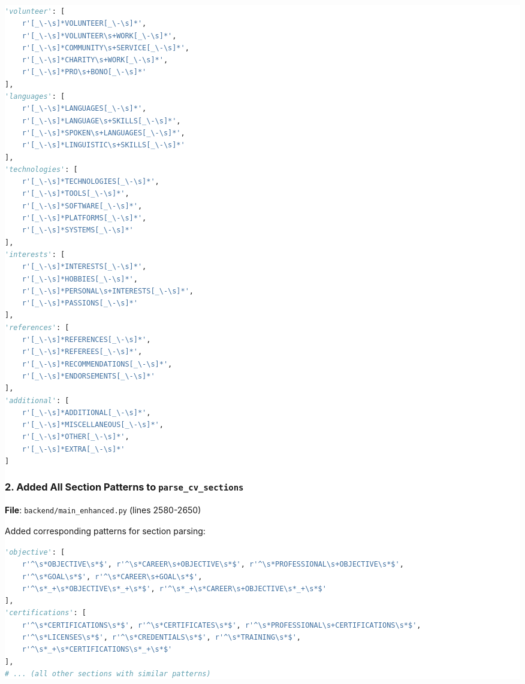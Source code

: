 ```python
'volunteer': [
    r'[_\-\s]*VOLUNTEER[_\-\s]*',
    r'[_\-\s]*VOLUNTEER\s+WORK[_\-\s]*',
    r'[_\-\s]*COMMUNITY\s+SERVICE[_\-\s]*',
    r'[_\-\s]*CHARITY\s+WORK[_\-\s]*',
    r'[_\-\s]*PRO\s+BONO[_\-\s]*'
],
'languages': [
    r'[_\-\s]*LANGUAGES[_\-\s]*',
    r'[_\-\s]*LANGUAGE\s+SKILLS[_\-\s]*',
    r'[_\-\s]*SPOKEN\s+LANGUAGES[_\-\s]*',
    r'[_\-\s]*LINGUISTIC\s+SKILLS[_\-\s]*'
],
'technologies': [
    r'[_\-\s]*TECHNOLOGIES[_\-\s]*',
    r'[_\-\s]*TOOLS[_\-\s]*',
    r'[_\-\s]*SOFTWARE[_\-\s]*',
    r'[_\-\s]*PLATFORMS[_\-\s]*',
    r'[_\-\s]*SYSTEMS[_\-\s]*'
],
'interests': [
    r'[_\-\s]*INTERESTS[_\-\s]*',
    r'[_\-\s]*HOBBIES[_\-\s]*',
    r'[_\-\s]*PERSONAL\s+INTERESTS[_\-\s]*',
    r'[_\-\s]*PASSIONS[_\-\s]*'
],
'references': [
    r'[_\-\s]*REFERENCES[_\-\s]*',
    r'[_\-\s]*REFEREES[_\-\s]*',
    r'[_\-\s]*RECOMMENDATIONS[_\-\s]*',
    r'[_\-\s]*ENDORSEMENTS[_\-\s]*'
],
'additional': [
    r'[_\-\s]*ADDITIONAL[_\-\s]*',
    r'[_\-\s]*MISCELLANEOUS[_\-\s]*',
    r'[_\-\s]*OTHER[_\-\s]*',
    r'[_\-\s]*EXTRA[_\-\s]*'
]
```

### 2. Added All Section Patterns to `parse_cv_sections`

**File**: `backend/main_enhanced.py` (lines 2580-2650)

Added corresponding patterns for section parsing:

```python
'objective': [
    r'^\s*OBJECTIVE\s*$', r'^\s*CAREER\s+OBJECTIVE\s*$', r'^\s*PROFESSIONAL\s+OBJECTIVE\s*$',
    r'^\s*GOAL\s*$', r'^\s*CAREER\s+GOAL\s*$',
    r'^\s*_+\s*OBJECTIVE\s*_+\s*$', r'^\s*_+\s*CAREER\s+OBJECTIVE\s*_+\s*$'
],
'certifications': [
    r'^\s*CERTIFICATIONS\s*$', r'^\s*CERTIFICATES\s*$', r'^\s*PROFESSIONAL\s+CERTIFICATIONS\s*$',
    r'^\s*LICENSES\s*$', r'^\s*CREDENTIALS\s*$', r'^\s*TRAINING\s*$',
    r'^\s*_+\s*CERTIFICATIONS\s*_+\s*$'
],
# ... (all other sections with similar patterns)
```
